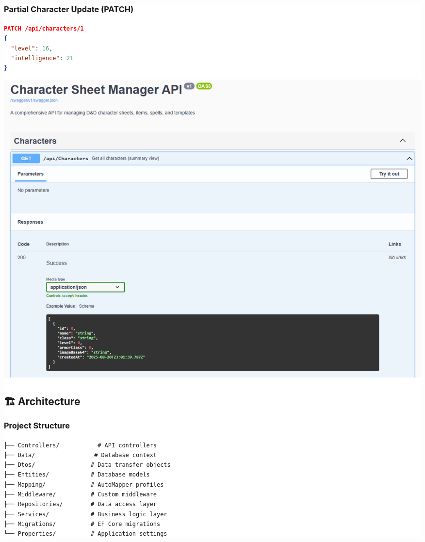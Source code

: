 ### Partial Character Update (PATCH)
```json
PATCH /api/characters/1
{
  "level": 16,
  "intelligence": 21
}
```

![Swagger Documentation](image.png)


## 🏗️ Architecture

### Project Structure
```
├── Controllers/           # API controllers
├── Data/                 # Database context
├── Dtos/                # Data transfer objects
├── Entities/            # Database models
├── Mapping/             # AutoMapper profiles
├── Middleware/          # Custom middleware
├── Repositories/        # Data access layer
├── Services/            # Business logic layer
├── Migrations/          # EF Core migrations
└── Properties/          # Application settings
```
